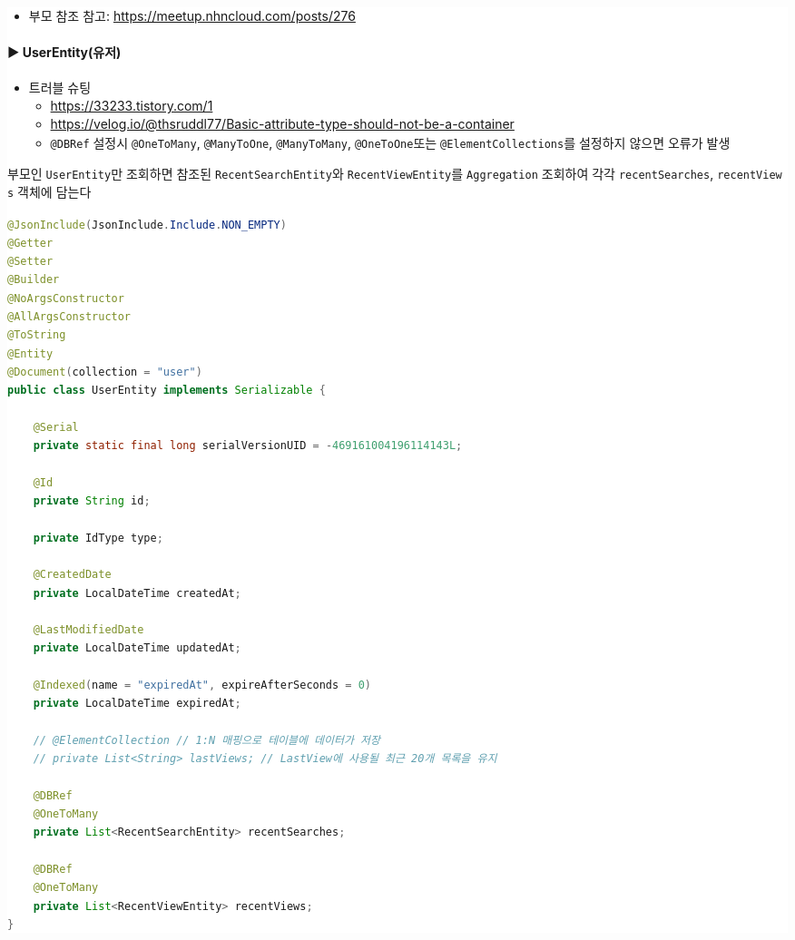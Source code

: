 - 부모 참조 참고: https://meetup.nhncloud.com/posts/276


#### ▶︎ UserEntity(유저)

- 트러블 슈팅
  - https://33233.tistory.com/1
  - https://velog.io/@thsruddl77/Basic-attribute-type-should-not-be-a-container
  - `@DBRef` 설정시 `@OneToMany`, `@ManyToOne`, `@ManyToMany`, `@OneToOne`또는 `@ElementCollections`를 설정하지 않으면 오류가 발생

부모인 `UserEntity`만 조회하면 참조된 `RecentSearchEntity`와 `RecentViewEntity`를 `Aggregation` 조회하여 각각 `recentSearches`, `recentViews` 객체에 담는다

```java
@JsonInclude(JsonInclude.Include.NON_EMPTY)
@Getter
@Setter
@Builder
@NoArgsConstructor
@AllArgsConstructor
@ToString
@Entity
@Document(collection = "user")
public class UserEntity implements Serializable {

    @Serial
    private static final long serialVersionUID = -469161004196114143L;

    @Id
    private String id;

    private IdType type;

    @CreatedDate
    private LocalDateTime createdAt;

    @LastModifiedDate
    private LocalDateTime updatedAt;

    @Indexed(name = "expiredAt", expireAfterSeconds = 0)
    private LocalDateTime expiredAt;

    // @ElementCollection // 1:N 매핑으로 테이블에 데이터가 저장
    // private List<String> lastViews; // LastView에 사용될 최근 20개 목록을 유지

    @DBRef
    @OneToMany
    private List<RecentSearchEntity> recentSearches;

    @DBRef
    @OneToMany
    private List<RecentViewEntity> recentViews;
}
```
